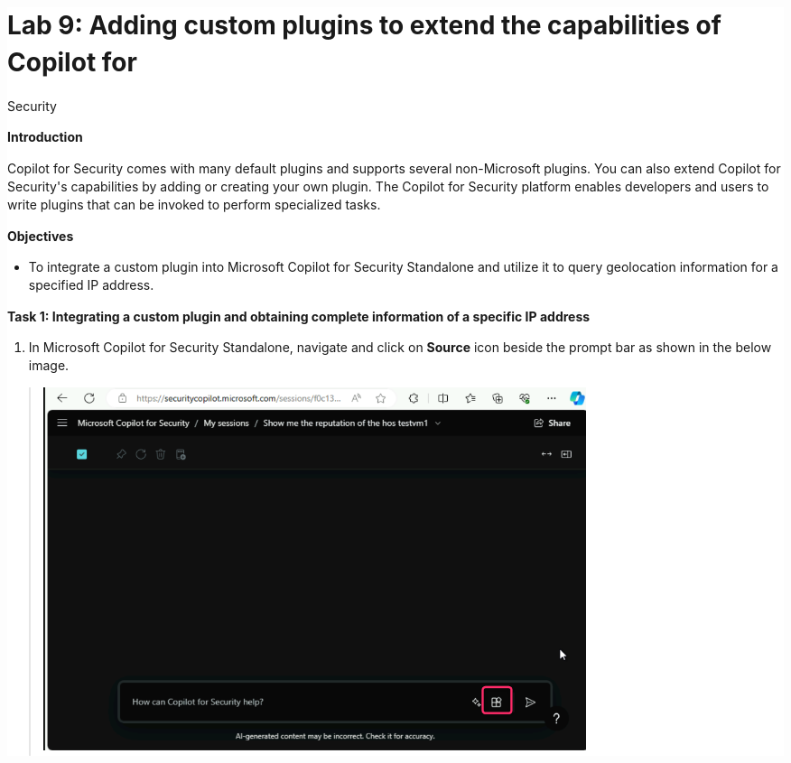 # Lab 9: Adding custom plugins to extend the capabilities of Copilot for
Security

**Introduction**

Copilot for Security comes with many default plugins and supports
several non-Microsoft plugins. You can also extend Copilot for
Security's capabilities by adding or creating your own plugin. The
Copilot for Security platform enables developers and users to write
plugins that can be invoked to perform specialized tasks.

**Objectives**

- To integrate a custom plugin into Microsoft Copilot for Security
  Standalone and utilize it to query geolocation information for a
  specified IP address.

**Task 1: Integrating a custom plugin and obtaining complete information
of a specific IP address**

1.  In Microsoft Copilot for Security Standalone, navigate and click on
    **Source** icon beside the prompt bar as shown in the below image.

> <img src="./media/image1.png"
> style="width:6.26806in;height:4.18681in" />
